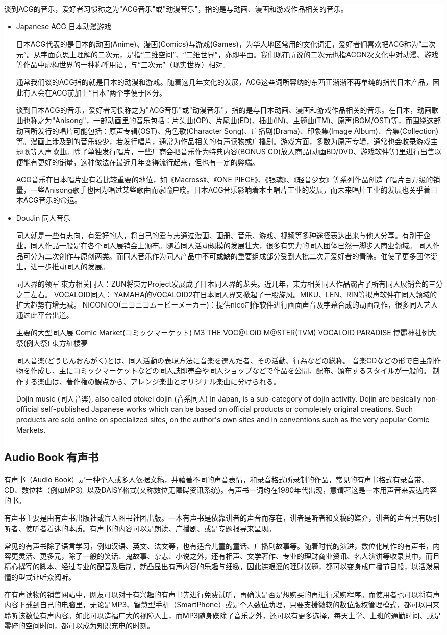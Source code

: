 谈到ACG的音乐，爱好者习惯称之为"ACG音乐"或"动漫音乐"，指的是与动画、漫画和游戏作品相关的音乐。

- Japanese ACG 日本动漫游戏

  日本ACG代表的是日本的动画(Anime)、漫画(Comics)与游戏(Games)，为华人地区常用的文化词汇，爱好者们喜欢把ACG称为“二次元”。从字面意思上理解的二次元，是指“二维空间”、“二维世界”，亦即平面。我们现在所说的二次元也指ACGN次文化中对动漫、游戏等作品中虚构世界的一种称呼用语，与“三次元”（现实世界）相对。

  通常我们谈的ACG指的就是日本的动漫和游戏。随着这几年文化的发展，ACG这些词所容纳的东西正渐渐不再单纯的指代日本产品，因此有人会在ACG前加上“日本”两个字便于区分。

  谈到日本ACG的音乐，爱好者习惯称之为"ACG音乐"或"动漫音乐"，指的是与日本动画、漫画和游戏作品相关的音乐。在日本，动画歌曲也称之为"Anisong"，一部动画里的音乐包括：片头曲(OP)、片尾曲(ED)、插曲(IN)、主题曲(TM)、原声(BGM/OST)等，而围绕这部动画所发行的唱片可能包括：原声专辑(OST)、角色歌(Character Song)、广播剧(Drama)、印象集(Image Album)、合集(Collection)等。漫画上涉及到的音乐较少，若发行唱片，通常为作品相关的有声读物或广播剧。游戏方面，多数为原声专辑，通常也会收录游戏主题歌等人声歌曲。除了单独发行唱片，一些厂商会把音乐作为特典内容(BONUS CD)放入商品(动画BD/DVD、游戏软件等)里进行出售以便能有更好的销量，这种做法在最近几年变得流行起来，但也有一定的弊端。

  ACG音乐在日本唱片业有着比较重要的地位，如《Macross》、《ONE PIECE》、《银魂》、《轻音少女》等系列作品创造了唱片百万级的销量，一些Anisong歌手也因为唱过某些歌曲而家喻户晓。日本ACG音乐影响着本土唱片工业的发展，而未来唱片工业的发展也关乎着日本ACG音乐的命运。

- DouJin 同人音乐

  同人就是一些有志向，有爱好的人，将自己的爱与志通过漫画、画册、音乐、游戏、视频等多种途径表达出来与他人分享。有别于企业，同人作品一般是在各个同人展销会上颁布。随着同人活动规模的发展壮大，很多有实力的同人团体已然一脚步入商业领域。
  同人作品可分为二次创作与原创两类。而同人音乐作为同人产品中不可或缺的重要组成部分受到大批二次元爱好者的青睐。催使了更多团体诞生，进一步推动同人的发展。

  同人界的领军
  東方相关同人：ZUN将東方Project发展成了日本同人界的龙头。近几年，東方相关同人作品霸占了所有同人展销会的三分之二左右。
  VOCALOID同人： YAMAHA的VOCALOID2在日本同人界又掀起了一股旋风。MIKU、LEN、RIN等拟声软件在同人领域的扩大趋势有增无减。
  NICONICO(ニコニコムービーメーカー)：提供nico制作软件进行画面声音及字幕合成的动画制作，很多同人艺人通过此平台出道。

  主要的大型同人展
  Comic Market(コミックマーケット)
  M3
  THE VOC@LOiD M@STER(TVM)
  VOCALOID PARADISE
  博麗神社例大祭(例大祭)
  東方紅楼夢

  同人音楽(どうじんおんがく)とは、同人活動の表現方法に音楽を選んだ者、その活動、行為などの総称。
  音楽CDなどの形で自主制作物を作成し、主にコミックマーケットなどの同人誌即売会や同人ショップなどで作品を公開、配布、頒布するスタイルが一般的。
  制作する楽曲は、著作権の観点から、アレンジ楽曲とオリジナル楽曲に分けられる。

  Dōjin music (同人音楽), also called otokei dōjin (音系同人) in Japan, is a sub-category of dōjin activity. Dōjin are basically non-official self-published Japanese works which can be based on official products or completely original creations. Such products are sold online on specialized sites, on the author's own sites and in conventions such as the very popular Comic Markets.

## Audio Book 有声书

有声书（Audio Book）是一种个人或多人依据文稿，并藉著不同的声音表情，和录音格式所录制的作品，常见的有声书格式有录音带、CD、数位档（例如MP3）以及DAISY格式(又称数位无障碍资讯系统)。有声书一词约在1980年代出现，意谓著这是一本用声音来表达内容的书。

有声书主要是由有声书出版社或盲人图书社团出版。一本有声书是依靠讲者的声音而存在，讲者是听者和文稿的媒介，讲者的声音具有吸引听者、使听者着迷的本质。有声书的内容可以是朗读、广播剧、或是专题报导来呈现。

常见的有声书除了语言学习，例如汉语、英文、法文等，也有适合儿童的童话、广播剧故事等。随着时代的演进，数位化制作的有声书，内容更灵活、更多元，除了一般的笑话、鬼故事、杂志、小说之外，还有相声、文学著作、专业的理财商业资讯、名人演讲等收录其中，而且精心撰写的脚本、经过专业的配音及后制，就凸显出有声内容的乐趣与细緻，因此连艰涩的理财议题，都可以变身成广播节目般，以活泼易懂的型式让听众阅听。

在有声读物的销售网站中，网友可以对于有兴趣的有声书先进行免费试听，再确认是否是想购买的再进行采购程序。而使用者也可以将有声内容下载到自己的电脑里，无论是MP3、智慧型手机（SmartPhone）或是个人数位助理，只要支援微软的数位版权管理模式，都可以用来聆听该数位有声内容。如此可以造福广大的视障人士，而MP3随身碟除了音乐之外，还可以有更多选择，每天上学、上班的通勤时间、或是零碎的空间时间，都可以成为知识充电的时刻。

